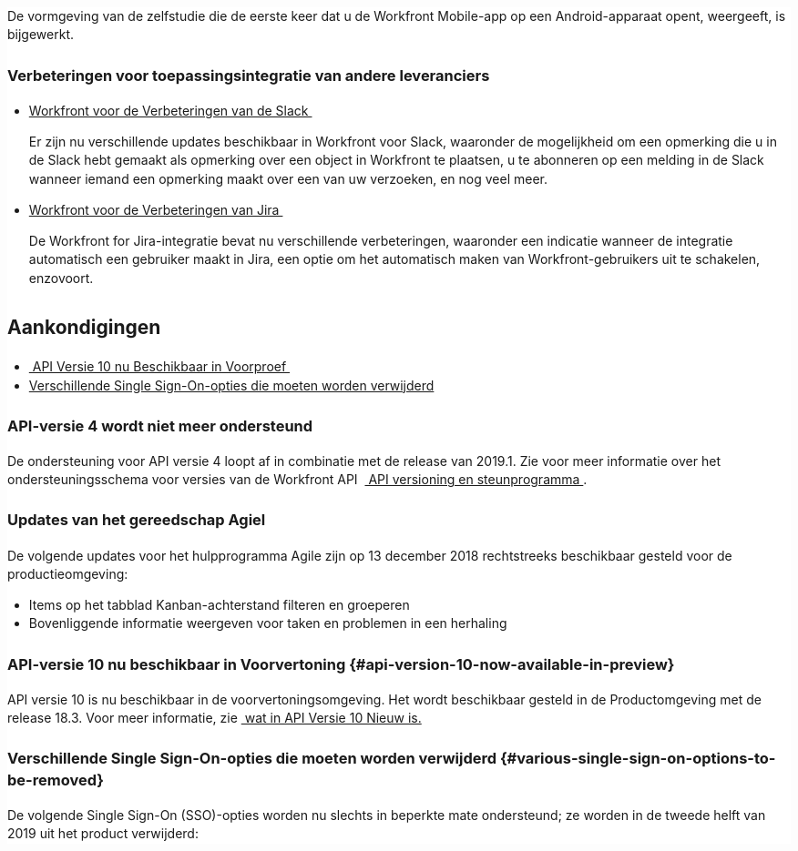   De vormgeving van de zelfstudie die de eerste keer dat u de Workfront Mobile-app op een Android-apparaat opent, weergeeft, is bijgewerkt.

### Verbeteringen voor toepassingsintegratie van andere leveranciers

* [&#x200B; Workfront voor de Verbeteringen van de Slack &#x200B;](https://support.workfront.com/hc/en-us/articles/360016374093#workfront-for-slack-improvements)

  Er zijn nu verschillende updates beschikbaar in Workfront voor Slack, waaronder de mogelijkheid om een opmerking die u in de Slack hebt gemaakt als opmerking over een object in Workfront te plaatsen, u te abonneren op een melding in de Slack wanneer iemand een opmerking maakt over een van uw verzoeken, en nog veel meer.

* [&#x200B; Workfront voor de Verbeteringen van Jira &#x200B;](https://support.workfront.com/hc/en-us/articles/360016374093#workfront-for-jira-enhancements)

  De Workfront for Jira-integratie bevat nu verschillende verbeteringen, waaronder een indicatie wanneer de integratie automatisch een gebruiker maakt in Jira, een optie om het automatisch maken van Workfront-gebruikers uit te schakelen, enzovoort.

## Aankondigingen

* [&#x200B; API Versie 10 nu Beschikbaar in Voorproef &#x200B;](#api-version-10-now-available-in-preview)
* [Verschillende Single Sign-On-opties die moeten worden verwijderd](#various-single-sign-on-options-to-be-removed)

### API-versie 4 wordt niet meer ondersteund

De ondersteuning voor API versie 4 loopt af in combinatie met de release van 2019.1. Zie voor meer informatie over het ondersteuningsschema voor versies van de Workfront API  [&#x200B; API versioning en steunprogramma &#x200B;](../../../../wf-api/api/api-version-support-schedule.md).

### Updates van het gereedschap Agiel

De volgende updates voor het hulpprogramma Agile zijn op 13 december 2018 rechtstreeks beschikbaar gesteld voor de productieomgeving:

* Items op het tabblad Kanban-achterstand filteren en groeperen
* Bovenliggende informatie weergeven voor taken en problemen in een herhaling

### API-versie 10 nu beschikbaar in Voorvertoning {#api-version-10-now-available-in-preview}

API versie 10 is nu beschikbaar in de voorvertoningsomgeving. Het wordt beschikbaar gesteld in de Productomgeving met de release 18.3. Voor meer informatie, zie [&#x200B; wat in API Versie 10 Nieuw is.](https://support.workfront.com/hc/en-us/articles/360010455333) 

### Verschillende Single Sign-On-opties die moeten worden verwijderd {#various-single-sign-on-options-to-be-removed}

De volgende Single Sign-On (SSO)-opties worden nu slechts in beperkte mate ondersteund; ze worden in de tweede helft van 2019 uit het product verwijderd:
